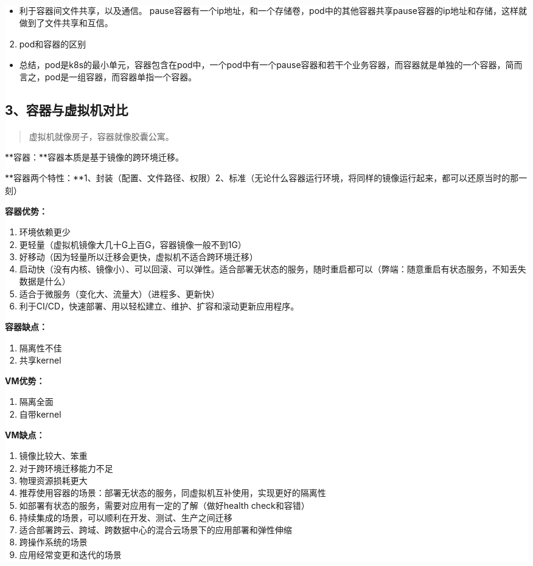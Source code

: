 - 利于容器间文件共享，以及通信。
     pause容器有一个ip地址，和一个存储卷，pod中的其他容器共享pause容器的ip地址和存储，这样就做到了文件共享和互信。

2. pod和容器的区别

- 总结，pod是k8s的最小单元，容器包含在pod中，一个pod中有一个pause容器和若干个业务容器，而容器就是单独的一个容器，简而言之，pod是一组容器，而容器单指一个容器。


## 3、容器与虚拟机对比

> 虚拟机就像房子，容器就像胶囊公寓。

**容器：**容器本质是基于镜像的跨环境迁移。

**容器两个特性：**1、封装（配置、文件路径、权限）2、标准（无论什么容器运行环境，将同样的镜像运行起来，都可以还原当时的那一刻）

**容器优势：**

1. 环境依赖更少
2. 更轻量（虚拟机镜像大几十G上百G，容器镜像一般不到1G）
3. 好移动（因为轻量所以迁移会更快，虚拟机不适合跨环境迁移）
4. 启动快（没有内核、镜像小）、可以回滚、可以弹性。适合部署无状态的服务，随时重启都可以（弊端：随意重启有状态服务，不知丢失数据是什么）
5. 适合于微服务（变化大、流量大）（进程多、更新快）
6. 利于CI/CD，快速部署、用以轻松建立、维护、扩容和滚动更新应用程序。

**容器缺点：**

1. 隔离性不佳
2. 共享kernel

**VM优势：**

1. 隔离全面
2. 自带kernel

**VM缺点：**

1. 镜像比较大、笨重
2. 对于跨环境迁移能力不足
3. 物理资源损耗更大
4. 推荐使用容器的场景：部署无状态的服务，同虚拟机互补使用，实现更好的隔离性
5. 如部署有状态的服务，需要对应用有一定的了解（做好health check和容错）
6. 持续集成的场景，可以顺利在开发、测试、生产之间迁移
7. 适合部署跨云、跨域、跨数据中心的混合云场景下的应用部署和弹性伸缩
8. 跨操作系统的场景
9. 应用经常变更和迭代的场景